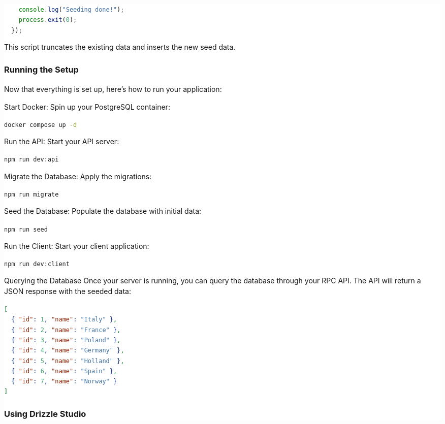 ```ts
    console.log("Seeding done!");
    process.exit(0);
  });
```

This script truncates the existing data and inserts the new seed data.

### Running the Setup

Now that everything is set up, here’s how to run your application:

Start Docker: Spin up your PostgreSQL container:

```bash
docker compose up -d
```

Run the API: Start your API server:

```bash
npm run dev:api
```

Migrate the Database: Apply the migrations:

```bash
npm run migrate
```

Seed the Database: Populate the database with initial data:

```bash
npm run seed
```

Run the Client: Start your client application:

```bash
npm run dev:client
```

Querying the Database
Once your server is running, you can query the database through your RPC API. The API will return a JSON response with the seeded data:

```json
[
  { "id": 1, "name": "Italy" },
  { "id": 2, "name": "France" },
  { "id": 3, "name": "Poland" },
  { "id": 4, "name": "Germany" },
  { "id": 5, "name": "Holland" },
  { "id": 6, "name": "Spain" },
  { "id": 7, "name": "Norway" }
]
```

### Using Drizzle Studio
